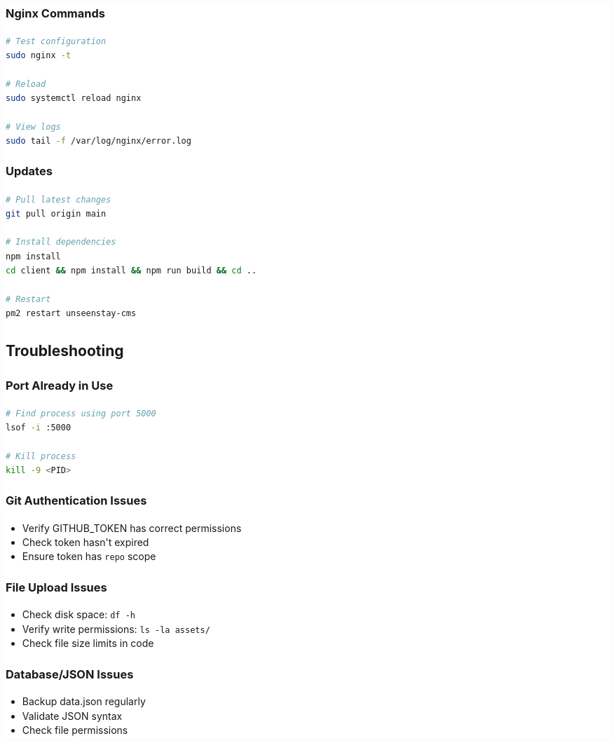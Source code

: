 ### Nginx Commands
```bash
# Test configuration
sudo nginx -t

# Reload
sudo systemctl reload nginx

# View logs
sudo tail -f /var/log/nginx/error.log
```

### Updates
```bash
# Pull latest changes
git pull origin main

# Install dependencies
npm install
cd client && npm install && npm run build && cd ..

# Restart
pm2 restart unseenstay-cms
```

## Troubleshooting

### Port Already in Use
```bash
# Find process using port 5000
lsof -i :5000

# Kill process
kill -9 <PID>
```

### Git Authentication Issues
- Verify GITHUB_TOKEN has correct permissions
- Check token hasn't expired
- Ensure token has `repo` scope

### File Upload Issues
- Check disk space: `df -h`
- Verify write permissions: `ls -la assets/`
- Check file size limits in code

### Database/JSON Issues
- Backup data.json regularly
- Validate JSON syntax
- Check file permissions
